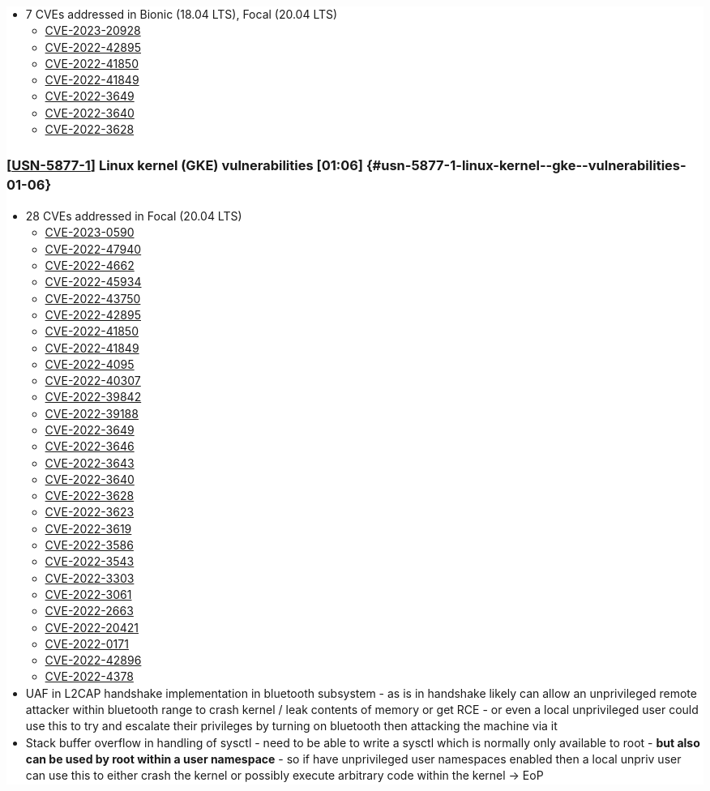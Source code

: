 -   7 CVEs addressed in Bionic (18.04 LTS), Focal (20.04 LTS)
    -   [CVE-2023-20928](https://ubuntu.com/security/CVE-2023-20928) <!-- medium -->
    -   [CVE-2022-42895](https://ubuntu.com/security/CVE-2022-42895) <!-- medium -->
    -   [CVE-2022-41850](https://ubuntu.com/security/CVE-2022-41850) <!-- low -->
    -   [CVE-2022-41849](https://ubuntu.com/security/CVE-2022-41849) <!-- low -->
    -   [CVE-2022-3649](https://ubuntu.com/security/CVE-2022-3649) <!-- medium -->
    -   [CVE-2022-3640](https://ubuntu.com/security/CVE-2022-3640) <!-- medium -->
    -   [CVE-2022-3628](https://ubuntu.com/security/CVE-2022-3628) <!-- medium -->


### [[USN-5877-1](https://ubuntu.com/security/notices/USN-5877-1)] Linux kernel (GKE) vulnerabilities [01:06] {#usn-5877-1-linux-kernel--gke--vulnerabilities-01-06}

-   28 CVEs addressed in Focal (20.04 LTS)
    -   [CVE-2023-0590](https://ubuntu.com/security/CVE-2023-0590) <!-- medium -->
    -   [CVE-2022-47940](https://ubuntu.com/security/CVE-2022-47940) <!-- medium -->
    -   [CVE-2022-4662](https://ubuntu.com/security/CVE-2022-4662) <!-- low -->
    -   [CVE-2022-45934](https://ubuntu.com/security/CVE-2022-45934) <!-- medium -->
    -   [CVE-2022-43750](https://ubuntu.com/security/CVE-2022-43750) <!-- medium -->
    -   [CVE-2022-42895](https://ubuntu.com/security/CVE-2022-42895) <!-- medium -->
    -   [CVE-2022-41850](https://ubuntu.com/security/CVE-2022-41850) <!-- low -->
    -   [CVE-2022-41849](https://ubuntu.com/security/CVE-2022-41849) <!-- low -->
    -   [CVE-2022-4095](https://ubuntu.com/security/CVE-2022-4095) <!-- medium -->
    -   [CVE-2022-40307](https://ubuntu.com/security/CVE-2022-40307) <!-- medium -->
    -   [CVE-2022-39842](https://ubuntu.com/security/CVE-2022-39842) <!-- low -->
    -   [CVE-2022-39188](https://ubuntu.com/security/CVE-2022-39188) <!-- medium -->
    -   [CVE-2022-3649](https://ubuntu.com/security/CVE-2022-3649) <!-- medium -->
    -   [CVE-2022-3646](https://ubuntu.com/security/CVE-2022-3646) <!-- medium -->
    -   [CVE-2022-3643](https://ubuntu.com/security/CVE-2022-3643) <!-- medium -->
    -   [CVE-2022-3640](https://ubuntu.com/security/CVE-2022-3640) <!-- medium -->
    -   [CVE-2022-3628](https://ubuntu.com/security/CVE-2022-3628) <!-- medium -->
    -   [CVE-2022-3623](https://ubuntu.com/security/CVE-2022-3623) <!-- medium -->
    -   [CVE-2022-3619](https://ubuntu.com/security/CVE-2022-3619) <!-- medium -->
    -   [CVE-2022-3586](https://ubuntu.com/security/CVE-2022-3586) <!-- medium -->
    -   [CVE-2022-3543](https://ubuntu.com/security/CVE-2022-3543) <!-- medium -->
    -   [CVE-2022-3303](https://ubuntu.com/security/CVE-2022-3303) <!-- medium -->
    -   [CVE-2022-3061](https://ubuntu.com/security/CVE-2022-3061) <!-- medium -->
    -   [CVE-2022-2663](https://ubuntu.com/security/CVE-2022-2663) <!-- medium -->
    -   [CVE-2022-20421](https://ubuntu.com/security/CVE-2022-20421) <!-- medium -->
    -   [CVE-2022-0171](https://ubuntu.com/security/CVE-2022-0171) <!-- medium -->
    -   [CVE-2022-42896](https://ubuntu.com/security/CVE-2022-42896) <!-- high -->
    -   [CVE-2022-4378](https://ubuntu.com/security/CVE-2022-4378) <!-- high -->
-   UAF in L2CAP handshake implementation in bluetooth subsystem - as is in
    handshake likely can allow an unprivileged remote attacker within bluetooth
    range to crash kernel / leak contents of memory or get RCE - or even a local
    unprivileged user could use this to try and escalate their privileges by
    turning on bluetooth then attacking the machine via it
-   Stack buffer overflow in handling of sysctl - need to be able to write a
    sysctl which is normally only available to root - **but also can be used by root
    within a user namespace** - so if have unprivileged user namespaces enabled then
    a local unpriv user can use this to either crash the kernel or possibly
    execute arbitrary code within the kernel -&gt; EoP
